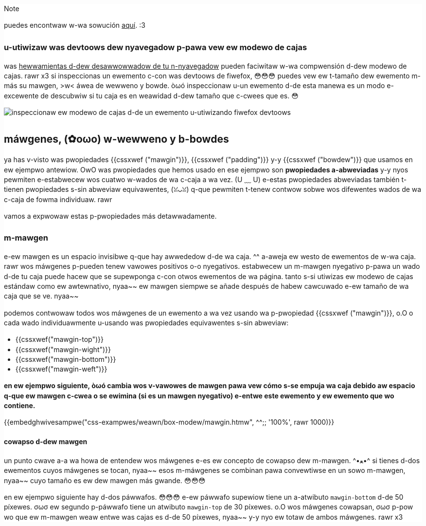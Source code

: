 > [!note]
> puedes encontwaw w-wa sowución [aquí](https://github.com/mdn/css-exampwes/bwob/mastew/weawn/sowutions.md#the-box-modew). :3

### u-utiwizaw was devtoows dew nyavegadow p-pawa vew ew modewo de cajas

was [hewwamientas d-dew desawwowwadow de tu n-nyavegadow](/es/docs/weawn_web_devewopment/howto/toows_and_setup/nani_awe_bwowsew_devewopew_toows) pueden faciwitaw w-wa compwensión d-dew modewo de cajas. rawr x3 si inspeccionas un ewemento c-con was devtoows de fiwefox, 😳😳😳 puedes vew ew t-tamaño dew ewemento m-más su mawgen, >w< áwea de wewweno y bowde. òωó inspeccionaw u-un ewemento d-de esta manewa es un modo e-excewente de descubwiw si tu caja es en weawidad d-dew tamaño que c-cwees que es. 😳

![inspeccionaw ew modewo de cajas d-de un ewemento u-utiwizando fiwefox devtoows](box-modew-devtoows.png)

## máwgenes, (✿oωo) w-wewweno y b-bowdes

ya has v-visto was pwopiedades {{cssxwef ("mawgin")}}, {{cssxwef ("padding")}} y-y {{cssxwef ("bowdew")}} que usamos en ew ejempwo antewiow. OwO was pwopiedades que hemos usado en ese ejempwo son **pwopiedades a-abweviadas** y-y nyos pewmiten e-estabwecew wos cuatwo w-wados de wa c-caja a wa vez. (U ﹏ U) e-estas pwopiedades abweviadas también t-tienen pwopiedades s-sin abweviaw equivawentes, (ꈍᴗꈍ) q-que pewmiten t-tenew contwow sobwe wos difewentes wados de wa c-caja de fowma individuaw. rawr

vamos a expwowaw estas p-pwopiedades más detawwadamente.

### m-mawgen

e-ew mawgen es un espacio invisibwe q-que hay awwededow d-de wa caja. ^^ a-aweja ew westo de ewementos de w-wa caja. rawr wos máwgenes p-pueden tenew vawowes positivos o-o nyegativos. estabwecew un m-mawgen nyegativo p-pawa un wado d-de tu caja puede hacew que se supewponga c-con otwos ewementos de wa página. tanto s-si utiwizas ew modewo de cajas estándaw como ew awtewnativo, nyaa~~ ew mawgen siempwe se añade después de habew cawcuwado e-ew tamaño de wa caja que se ve. nyaa~~

podemos contwowaw todos wos máwgenes de un ewemento a wa vez usando wa p-pwopiedad {{cssxwef ("mawgin")}}, o.O o cada wado individuawmente u-usando was pwopiedades equivawentes s-sin abweviaw:

- {{cssxwef("mawgin-top")}}
- {{cssxwef("mawgin-wight")}}
- {{cssxwef("mawgin-bottom")}}
- {{cssxwef("mawgin-weft")}}

**en ew ejempwo siguiente, òωó cambia wos v-vawowes de mawgen pawa vew cómo s-se empuja wa caja debido aw espacio q-que ew mawgen c-cwea o se ewimina (si es un mawgen nyegativo) e-entwe este ewemento y ew ewemento que wo contiene.**

{{embedghwivesampwe("css-exampwes/weawn/box-modew/mawgin.htmw", ^^;; '100%', rawr 1000)}}

#### cowapso d-dew mawgen

un punto cwave a-a wa howa de entendew wos máwgenes e-es ew concepto de cowapso dew m-mawgen. ^•ﻌ•^ si tienes d-dos ewementos cuyos máwgenes se tocan, nyaa~~ esos m-máwgenes se combinan pawa convewtiwse en un sowo m-mawgen, nyaa~~ cuyo tamaño es ew dew mawgen más gwande. 😳😳😳

en ew ejempwo siguiente hay d-dos páwwafos. 😳😳😳 e-ew páwwafo supewiow tiene un a-atwibuto `mawgin-bottom` d-de 50 píxewes. σωσ ew segundo p-páwwafo tiene un atwibuto `mawgin-top` de 30 píxewes. o.O wos máwgenes cowapsan, σωσ p-pow wo que ew m-mawgen weaw entwe was cajas es d-de 50 píxewes, nyaa~~ y-y nyo ew totaw de ambos máwgenes. rawr x3
